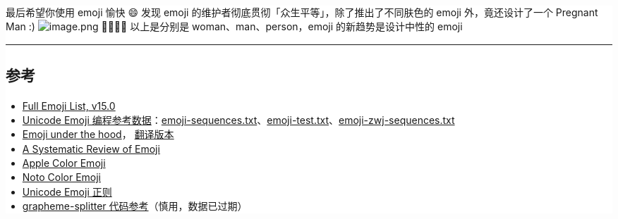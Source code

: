 最后希望你使用 emoji 愉快 😄 发现 emoji 的维护者彻底贯彻「众生平等」，除了推出了不同肤色的 emoji 外，竟还设计了一个 Pregnant Man :) ![image.png](https://simpleread.oss-cn-guangzhou.aliyuncs.com/sr_emoji3fd35fg4odkk35/65a4d54c.webp)
🤰🫃🫄🏼 以上是分别是 woman、man、person，emoji 的新趋势是设计中性的 emoji

---

## 参考

- [Full Emoji List, v15.0](https://unicode.org/emoji/charts/full-emoji-list.html)
- [Unicode Emoji 编程参考数据](https://unicode.org/Public/emoji/15.0/)：[emoji-sequences.txt](https://unicode.org/Public/emoji/15.0/emoji-sequences.txt)、[emoji-test.txt](https://unicode.org/Public/emoji/15.0/emoji-test.txt)、[emoji-zwj-sequences.txt](https://unicode.org/Public/emoji/15.0/emoji-zwj-sequences.txt)
- [Emoji under the hood](https://tonsky.me/blog/emoji/)， [翻译版本](https://taoshu.in/emoji.html)
- [A Systematic Review of Emoji](https://www.frontiersin.org/articles/10.3389/fpsyg.2019.02221/full)
- [Apple Color Emoji](https://emojipedia.org/apple/ios-15.4/)
- [Noto Color Emoji](https://fonts.google.com/noto/specimen/Noto+Color+Emoji)
- [Unicode Emoji 正则](https://www.unicode.org/reports/tr51/#EBNF_and_Regex)
- [grapheme-splitter 代码参考](https://github.com/orling/grapheme-splitter)（慎用，数据已过期）
